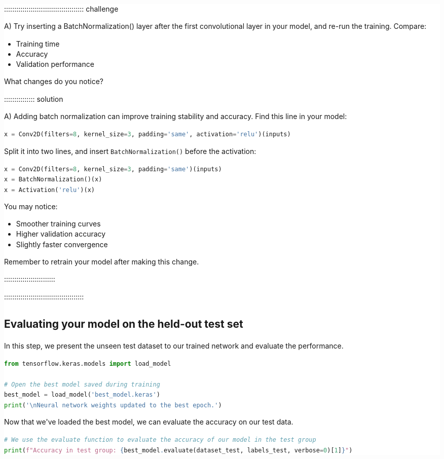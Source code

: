:::::::::::::::::::::::::::::::::::::::  challenge

A) Try inserting a BatchNormalization() layer after the first convolutional layer in your model, and re-run the training. Compare:

- Training time
- Accuracy
- Validation performance

What changes do you notice?

:::::::::::::::  solution

A) Adding batch normalization can improve training stability and accuracy. Find this line in your model:

```python
x = Conv2D(filters=8, kernel_size=3, padding='same', activation='relu')(inputs)
```

Split it into two lines, and insert `BatchNormalization()` before the activation:

```python
x = Conv2D(filters=8, kernel_size=3, padding='same')(inputs)
x = BatchNormalization()(x)
x = Activation('relu')(x)
```

You may notice:

- Smoother training curves
- Higher validation accuracy
- Slightly faster convergence

Remember to retrain your model after making this change.

:::::::::::::::::::::::::

:::::::::::::::::::::::::::::::::::::::

## Evaluating your model on the held-out test set

In this step, we present the unseen test dataset to our trained network and evaluate the performance.

```python
from tensorflow.keras.models import load_model 

# Open the best model saved during training
best_model = load_model('best_model.keras')
print('\nNeural network weights updated to the best epoch.')
```

Now that we've loaded the best model, we can evaluate the accuracy on our test data.

```python
# We use the evaluate function to evaluate the accuracy of our model in the test group
print(f"Accuracy in test group: {best_model.evaluate(dataset_test, labels_test, verbose=0)[1]}")
```
